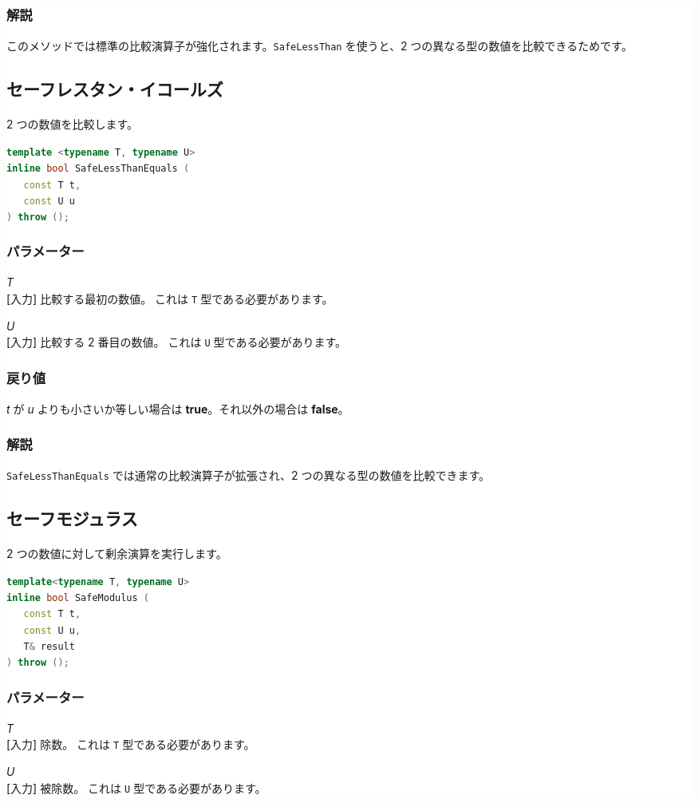 ### <a name="remarks"></a>解説

このメソッドでは標準の比較演算子が強化されます。`SafeLessThan` を使うと、2 つの異なる型の数値を比較できるためです。

## <a name="safelessthanequals"></a><a name="safelessthanequals"></a>セーフレスタン・イコールズ

2 つの数値を比較します。

```cpp
template <typename T, typename U>
inline bool SafeLessThanEquals (
   const T t,
   const U u
) throw ();
```

### <a name="parameters"></a>パラメーター

*T*<br/>
[入力] 比較する最初の数値。 これは `T` 型である必要があります。

*U*<br/>
[入力] 比較する 2 番目の数値。 これは `U` 型である必要があります。

### <a name="return-value"></a>戻り値

*t* が *u* よりも小さいか等しい場合は **true**。それ以外の場合は **false**。

### <a name="remarks"></a>解説

`SafeLessThanEquals` では通常の比較演算子が拡張され、2 つの異なる型の数値を比較できます。

## <a name="safemodulus"></a><a name="safemodulus"></a>セーフモジュラス

2 つの数値に対して剰余演算を実行します。

```cpp
template<typename T, typename U>
inline bool SafeModulus (
   const T t,
   const U u,
   T& result
) throw ();
```

### <a name="parameters"></a>パラメーター

*T*<br/>
[入力] 除数。 これは `T` 型である必要があります。

*U*<br/>
[入力] 被除数。 これは `U` 型である必要があります。
